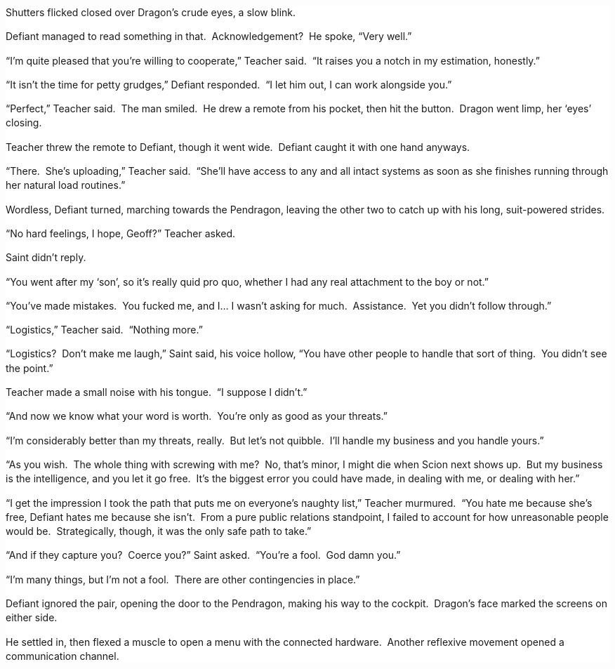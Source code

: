 Shutters flicked closed over Dragon’s crude eyes, a slow blink.

Defiant managed to read something in that.  Acknowledgement?  He spoke, “Very well.”

“I’m quite pleased that you’re willing to cooperate,” Teacher said.  “It raises you a notch in my estimation, honestly.”

“It isn’t the time for petty grudges,” Defiant responded.  “I let him out, I can work alongside you.”

“Perfect,” Teacher said.  The man smiled.  He drew a remote from his pocket, then hit the button.  Dragon went limp, her ‘eyes’ closing.

Teacher threw the remote to Defiant, though it went wide.  Defiant caught it with one hand anyways.

“There.  She’s uploading,” Teacher said.  “She’ll have access to any and all intact systems as soon as she finishes running through her natural load routines.”

Wordless, Defiant turned, marching towards the Pendragon, leaving the other two to catch up with his long, suit-powered strides.

“No hard feelings, I hope, Geoff?” Teacher asked.

Saint didn’t reply.

“You went after my ‘son’, so it’s really quid pro quo, whether I had any real attachment to the boy or not.”

“You’ve made mistakes.  You fucked me, and I… I wasn’t asking for much.  Assistance.  Yet you didn’t follow through.”

“Logistics,” Teacher said.  “Nothing more.”

“Logistics?  Don’t make me laugh,” Saint said, his voice hollow, “You have other people to handle that sort of thing.  You didn’t see the point.”

Teacher made a small noise with his tongue.  “I suppose I didn’t.”

“And now we know what your word is worth.  You’re only as good as your threats.”

“I’m considerably better than my threats, really.  But let’s not quibble.  I’ll handle my business and you handle yours.”

“As you wish.  The whole thing with screwing with me?  No, that’s minor, I might die when Scion next shows up.  But my business is the intelligence, and you let it go free.  It’s the biggest error you could have made, in dealing with me, or dealing with her.”

“I get the impression I took the path that puts me on everyone’s naughty list,” Teacher murmured.  “You hate me because she’s free, Defiant hates me because she isn’t.  From a pure public relations standpoint, I failed to account for how unreasonable people would be.  Strategically, though, it was the only safe path to take.”

“And if they capture you?  Coerce you?” Saint asked.  “You’re a fool.  God damn you.”

“I’m many things, but I’m not a fool.  There are other contingencies in place.”

Defiant ignored the pair, opening the door to the Pendragon, making his way to the cockpit.  Dragon’s face marked the screens on either side.

He settled in, then flexed a muscle to open a menu with the connected hardware.  Another reflexive movement opened a communication channel.
